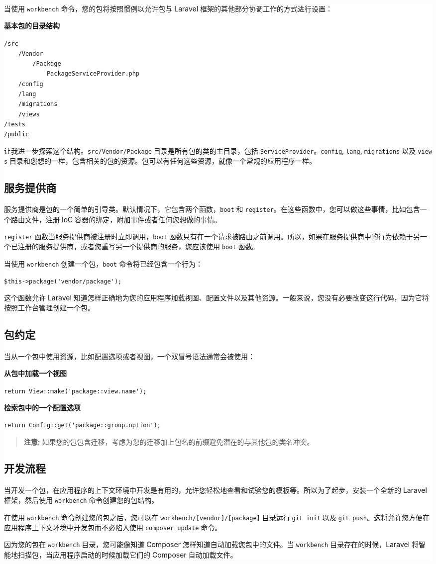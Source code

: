 当使用 `workbench` 命令，您的包将按照惯例以允许包与 Laravel 框架的其他部分协调工作的方式进行设置：

**基本包的目录结构**

	/src
		/Vendor
			/Package
				PackageServiceProvider.php
		/config
		/lang
		/migrations
		/views
	/tests
	/public

让我进一步探索这个结构。`src/Vendor/Package` 目录是所有包的类的主目录，包括 `ServiceProvider`。`config`, `lang`, `migrations` 以及 `views` 目录和您想的一样，包含相关的包的资源。包可以有任何这些资源，就像一个常规的应用程序一样。

<a name="service-providers"></a>
## 服务提供商

服务提供商是包的一个简单的引导类。默认情况下，它包含两个函数，`boot` 和 `register`。在这些函数中，您可以做这些事情，比如包含一个路由文件，注册 IoC 容器的绑定，附加事件或者任何您想做的事情。

`register` 函数当服务提供商被注册时立即调用，`boot` 函数只有在一个请求被路由之前调用。所以，如果在服务提供商中的行为依赖于另一个已注册的服务提供商，或者您重写另一个提供商的服务，您应该使用 `boot` 函数。

当使用 `workbench` 创建一个包，`boot` 命令将已经包含一个行为：

	$this->package('vendor/package');

这个函数允许 Laravel 知道怎样正确地为您的应用程序加载视图、配置文件以及其他资源。一般来说，您没有必要改变这行代码，因为它将按照工作台管理创建一个包。

<a name="package-conventions"></a>
## 包约定

当从一个包中使用资源，比如配置选项或者视图，一个双冒号语法通常会被使用：

**从包中加载一个视图**

	return View::make('package::view.name');

**检索包中的一个配置选项**

	return Config::get('package::group.option');

> **注意:** 如果您的包包含迁移，考虑为您的迁移加上包名的前缀避免潜在的与其他包的类名冲突。

<a name="development-workflow"></a>
## 开发流程
 
当开发一个包，在应用程序的上下文环境中开发是有用的，允许您轻松地查看和试验您的模板等。所以为了起步，安装一个全新的 Laravel 框架，然后使用 `workbench` 命令创建您的包结构。

在使用 `workbench` 命令创建您的包之后，您可以在 `workbench/[vendor]/[package]` 目录运行 `git init` 以及 `git push`。这将允许您方便在应用程序上下文环境中开发包而不必陷入使用 `composer update` 命令。

因为您的包在 `workbench` 目录，您可能像知道 Composer 怎样知道自动加载您包中的文件。当 `workbench` 目录存在的时候，Laravel 将智能地扫描包，当应用程序启动的时候加载它们的 Composer 自动加载文件。
